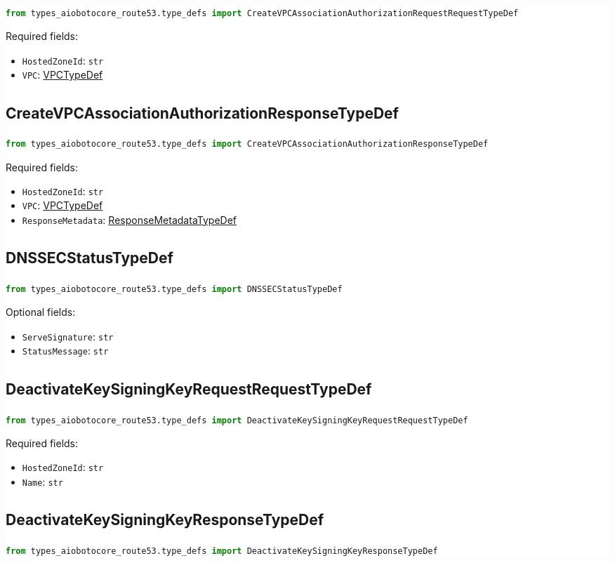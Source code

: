 ```python
from types_aiobotocore_route53.type_defs import CreateVPCAssociationAuthorizationRequestRequestTypeDef
```

Required fields:

- `HostedZoneId`: `str`
- `VPC`: [VPCTypeDef](./type_defs.md#vpctypedef)

<a id="createvpcassociationauthorizationresponsetypedef"></a>

## CreateVPCAssociationAuthorizationResponseTypeDef

```python
from types_aiobotocore_route53.type_defs import CreateVPCAssociationAuthorizationResponseTypeDef
```

Required fields:

- `HostedZoneId`: `str`
- `VPC`: [VPCTypeDef](./type_defs.md#vpctypedef)
- `ResponseMetadata`:
  [ResponseMetadataTypeDef](./type_defs.md#responsemetadatatypedef)

<a id="dnssecstatustypedef"></a>

## DNSSECStatusTypeDef

```python
from types_aiobotocore_route53.type_defs import DNSSECStatusTypeDef
```

Optional fields:

- `ServeSignature`: `str`
- `StatusMessage`: `str`

<a id="deactivatekeysigningkeyrequestrequesttypedef"></a>

## DeactivateKeySigningKeyRequestRequestTypeDef

```python
from types_aiobotocore_route53.type_defs import DeactivateKeySigningKeyRequestRequestTypeDef
```

Required fields:

- `HostedZoneId`: `str`
- `Name`: `str`

<a id="deactivatekeysigningkeyresponsetypedef"></a>

## DeactivateKeySigningKeyResponseTypeDef

```python
from types_aiobotocore_route53.type_defs import DeactivateKeySigningKeyResponseTypeDef
```
